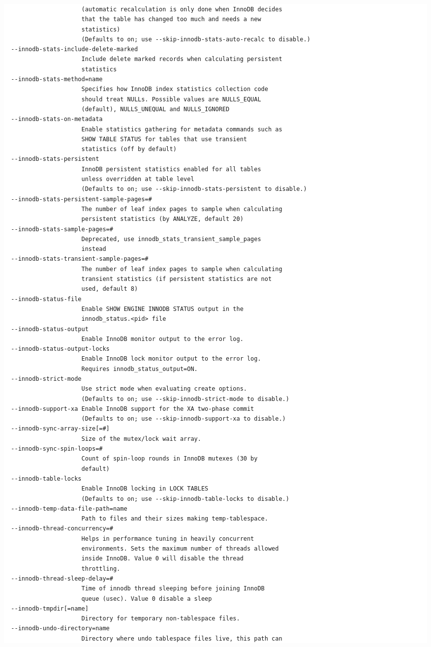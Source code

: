                           (automatic recalculation is only done when InnoDB decides
                          that the table has changed too much and needs a new
                          statistics)
                          (Defaults to on; use --skip-innodb-stats-auto-recalc to disable.)
      --innodb-stats-include-delete-marked 
                          Include delete marked records when calculating persistent
                          statistics
      --innodb-stats-method=name 
                          Specifies how InnoDB index statistics collection code
                          should treat NULLs. Possible values are NULLS_EQUAL
                          (default), NULLS_UNEQUAL and NULLS_IGNORED
      --innodb-stats-on-metadata 
                          Enable statistics gathering for metadata commands such as
                          SHOW TABLE STATUS for tables that use transient
                          statistics (off by default)
      --innodb-stats-persistent 
                          InnoDB persistent statistics enabled for all tables
                          unless overridden at table level
                          (Defaults to on; use --skip-innodb-stats-persistent to disable.)
      --innodb-stats-persistent-sample-pages=# 
                          The number of leaf index pages to sample when calculating
                          persistent statistics (by ANALYZE, default 20)
      --innodb-stats-sample-pages=# 
                          Deprecated, use innodb_stats_transient_sample_pages
                          instead
      --innodb-stats-transient-sample-pages=# 
                          The number of leaf index pages to sample when calculating
                          transient statistics (if persistent statistics are not
                          used, default 8)
      --innodb-status-file 
                          Enable SHOW ENGINE INNODB STATUS output in the
                          innodb_status.<pid> file
      --innodb-status-output 
                          Enable InnoDB monitor output to the error log.
      --innodb-status-output-locks 
                          Enable InnoDB lock monitor output to the error log.
                          Requires innodb_status_output=ON.
      --innodb-strict-mode 
                          Use strict mode when evaluating create options.
                          (Defaults to on; use --skip-innodb-strict-mode to disable.)
      --innodb-support-xa Enable InnoDB support for the XA two-phase commit
                          (Defaults to on; use --skip-innodb-support-xa to disable.)
      --innodb-sync-array-size[=#] 
                          Size of the mutex/lock wait array.
      --innodb-sync-spin-loops=# 
                          Count of spin-loop rounds in InnoDB mutexes (30 by
                          default)
      --innodb-table-locks 
                          Enable InnoDB locking in LOCK TABLES
                          (Defaults to on; use --skip-innodb-table-locks to disable.)
      --innodb-temp-data-file-path=name 
                          Path to files and their sizes making temp-tablespace.
      --innodb-thread-concurrency=# 
                          Helps in performance tuning in heavily concurrent
                          environments. Sets the maximum number of threads allowed
                          inside InnoDB. Value 0 will disable the thread
                          throttling.
      --innodb-thread-sleep-delay=# 
                          Time of innodb thread sleeping before joining InnoDB
                          queue (usec). Value 0 disable a sleep
      --innodb-tmpdir[=name] 
                          Directory for temporary non-tablespace files.
      --innodb-undo-directory=name 
                          Directory where undo tablespace files live, this path can